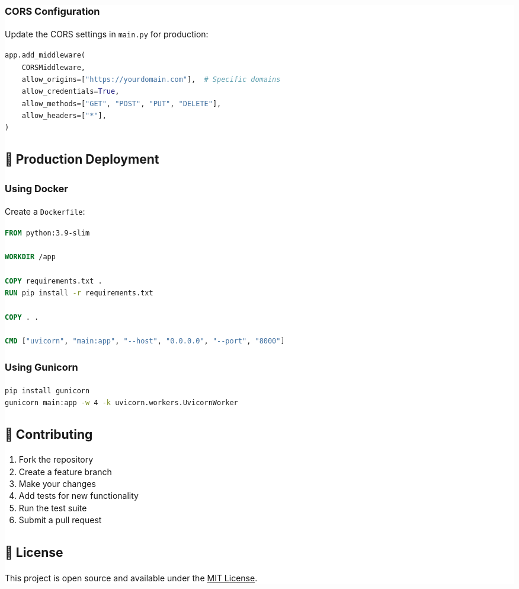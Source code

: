 ### CORS Configuration

Update the CORS settings in `main.py` for production:

```python
app.add_middleware(
    CORSMiddleware,
    allow_origins=["https://yourdomain.com"],  # Specific domains
    allow_credentials=True,
    allow_methods=["GET", "POST", "PUT", "DELETE"],
    allow_headers=["*"],
)
```

## 🚀 Production Deployment

### Using Docker

Create a `Dockerfile`:

```dockerfile
FROM python:3.9-slim

WORKDIR /app

COPY requirements.txt .
RUN pip install -r requirements.txt

COPY . .

CMD ["uvicorn", "main:app", "--host", "0.0.0.0", "--port", "8000"]
```

### Using Gunicorn

```bash
pip install gunicorn
gunicorn main:app -w 4 -k uvicorn.workers.UvicornWorker
```

## 🤝 Contributing

1. Fork the repository
2. Create a feature branch
3. Make your changes
4. Add tests for new functionality
5. Run the test suite
6. Submit a pull request

## 📝 License

This project is open source and available under the [MIT License](LICENSE).
